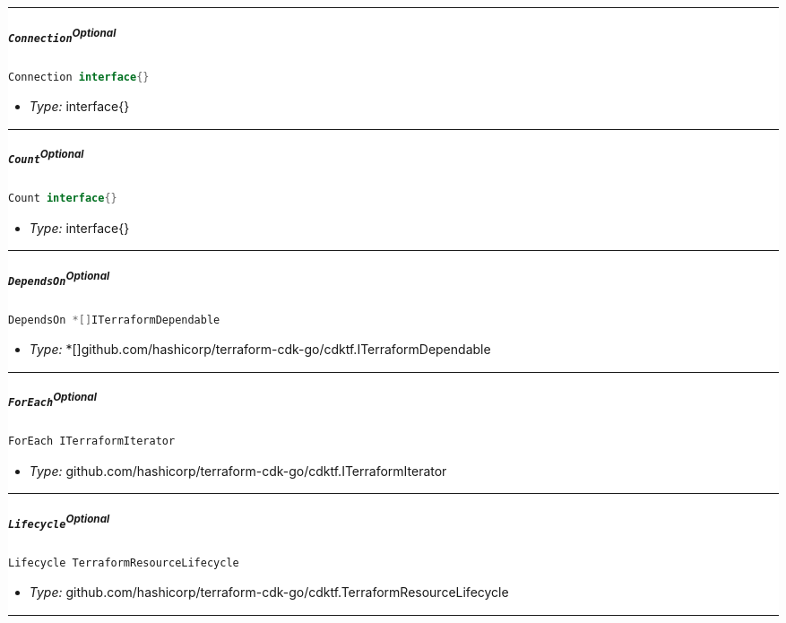 
---

##### `Connection`<sup>Optional</sup> <a name="Connection" id="@cdktf/provider-datadog.dataDatadogDashboard.DataDatadogDashboardConfig.property.connection"></a>

```go
Connection interface{}
```

- *Type:* interface{}

---

##### `Count`<sup>Optional</sup> <a name="Count" id="@cdktf/provider-datadog.dataDatadogDashboard.DataDatadogDashboardConfig.property.count"></a>

```go
Count interface{}
```

- *Type:* interface{}

---

##### `DependsOn`<sup>Optional</sup> <a name="DependsOn" id="@cdktf/provider-datadog.dataDatadogDashboard.DataDatadogDashboardConfig.property.dependsOn"></a>

```go
DependsOn *[]ITerraformDependable
```

- *Type:* *[]github.com/hashicorp/terraform-cdk-go/cdktf.ITerraformDependable

---

##### `ForEach`<sup>Optional</sup> <a name="ForEach" id="@cdktf/provider-datadog.dataDatadogDashboard.DataDatadogDashboardConfig.property.forEach"></a>

```go
ForEach ITerraformIterator
```

- *Type:* github.com/hashicorp/terraform-cdk-go/cdktf.ITerraformIterator

---

##### `Lifecycle`<sup>Optional</sup> <a name="Lifecycle" id="@cdktf/provider-datadog.dataDatadogDashboard.DataDatadogDashboardConfig.property.lifecycle"></a>

```go
Lifecycle TerraformResourceLifecycle
```

- *Type:* github.com/hashicorp/terraform-cdk-go/cdktf.TerraformResourceLifecycle

---